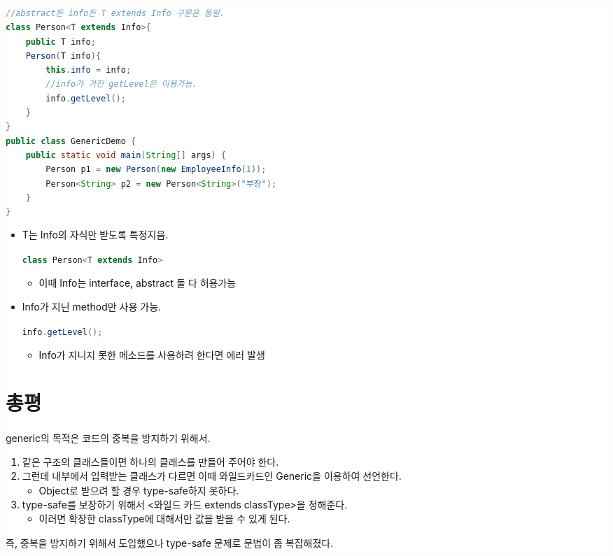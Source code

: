 ```java
//abstract든 info든 T extends Info 구문은 동일.
class Person<T extends Info>{
    public T info;
    Person(T info){ 
        this.info = info; 
        //info가 가진 getLevel은 이용가능.
        info.getLevel();
    }
}
public class GenericDemo {
    public static void main(String[] args) {
        Person p1 = new Person(new EmployeeInfo(1));
        Person<String> p2 = new Person<String>("부장");
    }
}
```

* T는 Info의 자식만 받도록 특정지음.

  ```java
  class Person<T extends Info>
  ```
  * 이때 Info는 interface, abstract 둘 다 허용가능

* Info가 지닌 method만 사용 가능.

  ```java
  info.getLevel();
  ```
  * Info가 지니지 못한 메소드를 사용하려 한다면 에러 발생





# 총평

generic의 목적은 코드의 중복을 방지하기 위해서.

1. 같은 구조의 클래스들이면 하나의 클래스를 만들어 주어야 한다.
2. 그런데 내부에서 입력받는 클래스가 다르면 이때 와일드카드인 Generic을 이용하여 선언한다.
   * Object로 받으려 할 경우 type-safe하지 못하다.
3. type-safe를 보장하기 위해서 <와일드 카드 extends classType>을 정해준다.
   * 이러면 확장한 classType에 대해서만 값을 받을 수 있게 된다.



즉, 중복을 방지하기 위해서 도입했으나 type-safe 문제로 문법이 좀 복잡해졌다.